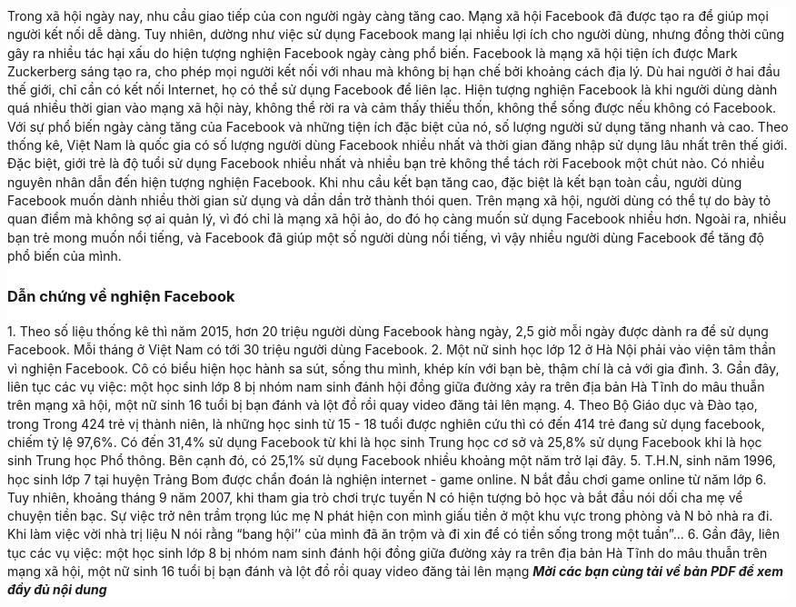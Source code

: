 Trong xã hội ngày nay, nhu cầu giao tiếp của con người ngày càng tăng cao. Mạng xã hội Facebook đã được tạo ra để giúp mọi người kết nối dễ dàng. Tuy nhiên, dường như việc sử dụng Facebook mang lại nhiều lợi ích cho người dùng, nhưng đồng thời cũng gây ra nhiều tác hại xấu do hiện tượng nghiện Facebook ngày càng phổ biến. Facebook là mạng xã hội tiện ích được Mark Zuckerberg sáng tạo ra, cho phép mọi người kết nối với nhau mà không bị hạn chế bởi khoảng cách địa lý. Dù hai người ở hai đầu thế giới, chỉ cần có kết nối Internet, họ có thể sử dụng Facebook để liên lạc. Hiện tượng nghiện Facebook là khi người dùng dành quá nhiều thời gian vào mạng xã hội này, không thể rời ra và cảm thấy thiếu thốn, không thể sống được nếu không có Facebook. Với sự phổ biến ngày càng tăng của Facebook và những tiện ích đặc biệt của nó, số lượng người sử dụng tăng nhanh và cao. Theo thống kê, Việt Nam là quốc gia có số lượng người dùng Facebook nhiều nhất và thời gian đăng nhập sử dụng lâu nhất trên thế giới. Đặc biệt, giới trẻ là độ tuổi sử dụng Facebook nhiều nhất và nhiều bạn trẻ không thể tách rời Facebook một chút nào. Có nhiều nguyên nhân dẫn đến hiện tượng nghiện Facebook. Khi nhu cầu kết bạn tăng cao, đặc biệt là kết bạn toàn cầu, người dùng Facebook muốn dành nhiều thời gian sử dụng và dần dần trở thành thói quen. Trên mạng xã hội, người dùng có thể tự do bày tỏ quan điểm mà không sợ ai quản lý, vì đó chỉ là mạng xã hội ảo, do đó họ càng muốn sử dụng Facebook nhiều hơn. Ngoài ra, nhiều bạn trẻ mong muốn nổi tiếng, và Facebook đã giúp một số người dùng nổi tiếng, vì vậy nhiều người dùng Facebook để tăng độ phổ biến của mình.
### Dẫn chứng về nghiện Facebook
1\. Theo số liệu thống kê thì năm 2015, hơn 20 triệu người dùng Facebook hàng ngày, 2,5 giờ mỗi ngày được dành ra để sử dụng Facebook. Mỗi tháng ở Việt Nam có tới 30 triệu người dùng Facebook.
2\. Một nữ sinh học lớp 12 ở Hà Nội phải vào viện tâm thần vì nghiện Facebook. Cô có biểu hiện học hành sa sút, sống thu mình, khép kín với bạn bè, thậm chí là cả với gia đình.
3\. Gần đây, liên tục các vụ việc: một học sinh lớp 8 bị nhóm nam sinh đánh hội đồng giữa đường xảy ra trên địa bản Hà Tĩnh do mâu thuẫn trên mạng xã hội, một nữ sinh 16 tuổi bị bạn đánh và lột đồ rồi quay video đăng tải lên mạng.
4\. Theo Bộ Giáo dục và Đào tạo, trong Trong 424 trẻ vị thành niên, là những học sinh từ 15 - 18 tuổi được nghiên cứu thì có đến 414 trẻ đang sử dụng facebook, chiếm tỷ lệ 97,6%. Có đến 31,4% sử dụng Facebook từ khi là học sinh Trung học cơ sở và 25,8% sử dụng Facebook khi là học sinh Trung học Phổ thông. Bên cạnh đó, có 25,1% sử dụng Facebook nhiều khoảng một năm trở lại đây.
5\. T.H.N, sinh năm 1996, học sinh lớp 7 tại huyện Trảng Bom được chẩn đoán là nghiện internet - game online. N bắt đầu chơi game online từ năm lớp 6. Tuy nhiên, khoảng tháng 9 năm 2007, khi tham gia trò chơi trực tuyến N có hiện tượng bỏ học và bắt đầu nói dối cha mẹ vể chuyện tiền bạc. Sự việc trở nên trầm trọng lúc mẹ N phát hiện con mình giấu tiền ở một khu vực trong phòng và N bỏ nhà ra đi. Khi làm việc vời nhà trị liệu N nói rằng “bang hội’’ của mình đã ăn trộm và đi xin để có tiền sống trong một tuần”...
6\. Gần đây, liên tục các vụ việc: một học sinh lớp 8 bị nhóm nam sinh đánh hội đồng giữa đường xảy ra trên địa bản Hà Tĩnh do mâu thuẫn trên mạng xã hội, một nữ sinh 16 tuổi bị bạn đánh và lột đồ rồi quay video đăng tải lên mạng
 _**Mời các bạn cùng tải về bản PDF để xem đầy đủ nội dung**_
